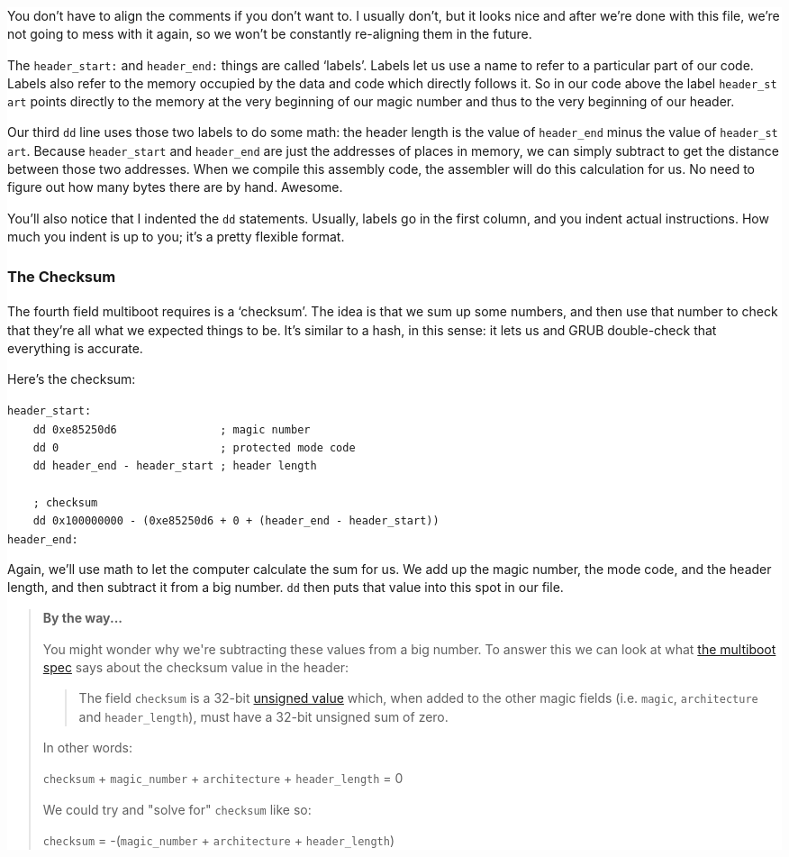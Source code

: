 You don’t have to align the comments if you don’t want to. I usually don’t, but
it looks nice and after we’re done with this file, we’re not going to mess with
it again, so we won’t be constantly re-aligning them in the future.

The `header_start:` and `header_end:` things are called ‘labels’. Labels let
us use a name to refer to a particular part of our code. Labels also refer to the
memory occupied by the data and code which directly follows it. So in our code above
the label `header_start` points directly to the memory at the very beginning of our
magic number and thus to the very beginning of our header.

Our third `dd` line uses those two labels to do some math: the header length is
the value of `header_end` minus the value of `header_start`. Because `header_start`
and `header_end` are just the addresses of places in memory, we can simply subtract
to get the distance between those two addresses. When we compile this assembly
code, the assembler will do this calculation for us. No need to figure out
how many bytes there are by hand. Awesome.

You’ll also notice that I indented the `dd` statements. Usually, labels go in
the first column, and you indent actual instructions. How much you indent is up
to you; it’s a pretty flexible format.

### The Checksum

The fourth field multiboot requires is a ‘checksum’. The idea is that we sum up
some numbers, and then use that number to check that they’re all what we
expected things to be. It’s similar to a hash, in this sense: it lets us and GRUB
double-check that everything is accurate.

Here’s the checksum:

```x86asm
header_start:
    dd 0xe85250d6                ; magic number
    dd 0                         ; protected mode code
    dd header_end - header_start ; header length

    ; checksum
    dd 0x100000000 - (0xe85250d6 + 0 + (header_end - header_start))
header_end:
```

Again, we’ll use math to let the computer calculate the sum for us. We add up
the magic number, the mode code, and the header length, and then subtract it
from a big number. `dd` then puts that value into this spot in our file.

> **By the way...**
>
> You might wonder why we're subtracting these values from a big number. To answer this we can look at what [the multiboot spec](http://nongnu.askapache.com/grub/phcoder/multiboot.pdf) says about the checksum value in the header:
>
> > The field `checksum` is a 32-bit [unsigned value](http://intermezzos.github.io/book/appendix/signed-and-unsigned.html) which, when added to the other magic fields (i.e. `magic`, `architecture` and `header_length`), must have a 32-bit unsigned sum of zero.
>
> In other words:
>
> `checksum` + `magic_number` + `architecture` + `header_length` = 0
> 
> We could try and "solve for" `checksum` like so:
> 
> `checksum` =  -(`magic_number` + `architecture` + `header_length`)
> 